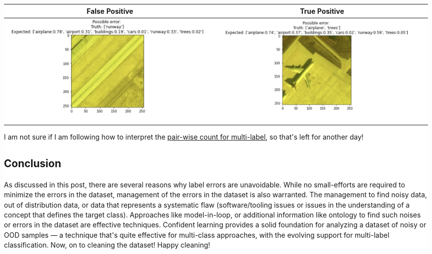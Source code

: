 

| False Positive                                          | True Positive                                                                |
| ------------------------------------------------------- | ---------------------------------------------------------------------------- |
| ![](../../resources/data-centric-ai/cleanlab/fp_cl.jpg) | ![](../../resources/data-centric-ai/cleanlab/Increasing_threshold_error.jpg) |


I am not sure if I am following how to interpret the [pair-wise count for multi-label](https://github.com/cleanlab/cleanlab/issues/263), so that's left for another day!


## Conclusion
As discussed in this post, there are several reasons why label errors are unavoidable. While no small-efforts are required to minimize the errors in the dataset, management of the errors in the dataset is also warranted. The management to find noisy data, out of distribution data, or data that represents a systematic flaw (software/tooling issues or issues in the understanding of a concept that defines the target class). Approaches like model-in-loop, or additional information like ontology to find such noises or errors in the dataset are effective techniques. Confident learning provides a solid foundation for analyzing a dataset of noisy or OOD samples — a technique that's quite effective for multi-class approaches, with the evolving support for multi-label classification. Now, on to cleaning the dataset! Happy cleaning!
